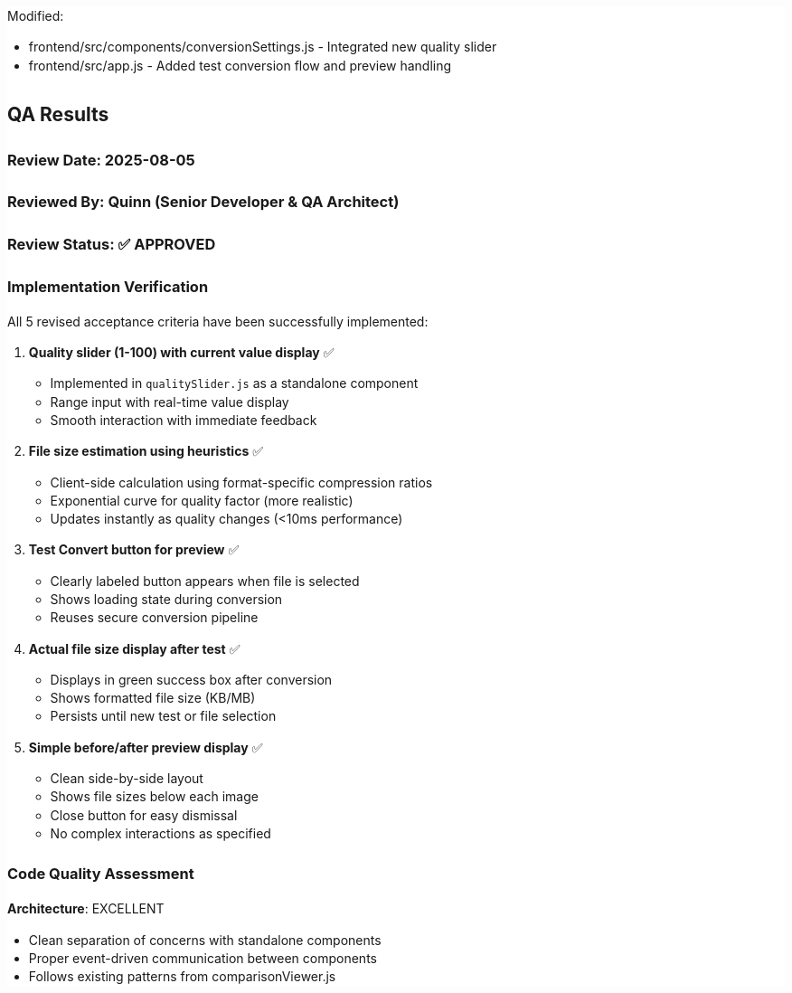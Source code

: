 Modified:

- frontend/src/components/conversionSettings.js - Integrated new quality slider
- frontend/src/app.js - Added test conversion flow and preview handling

## QA Results

### Review Date: 2025-08-05

### Reviewed By: Quinn (Senior Developer & QA Architect)

### Review Status: ✅ APPROVED

### Implementation Verification

All 5 revised acceptance criteria have been successfully implemented:

1. **Quality slider (1-100) with current value display** ✅

   - Implemented in `qualitySlider.js` as a standalone component
   - Range input with real-time value display
   - Smooth interaction with immediate feedback

2. **File size estimation using heuristics** ✅

   - Client-side calculation using format-specific compression ratios
   - Exponential curve for quality factor (more realistic)
   - Updates instantly as quality changes (<10ms performance)

3. **Test Convert button for preview** ✅

   - Clearly labeled button appears when file is selected
   - Shows loading state during conversion
   - Reuses secure conversion pipeline

4. **Actual file size display after test** ✅

   - Displays in green success box after conversion
   - Shows formatted file size (KB/MB)
   - Persists until new test or file selection

5. **Simple before/after preview display** ✅
   - Clean side-by-side layout
   - Shows file sizes below each image
   - Close button for easy dismissal
   - No complex interactions as specified

### Code Quality Assessment

**Architecture**: EXCELLENT

- Clean separation of concerns with standalone components
- Proper event-driven communication between components
- Follows existing patterns from comparisonViewer.js
